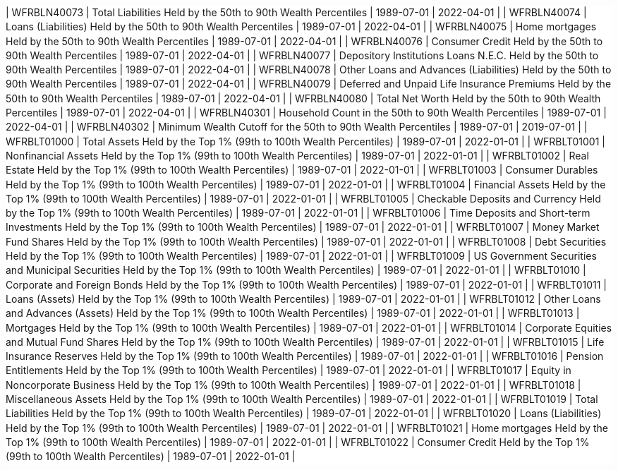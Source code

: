 | WFRBLN40073     | Total Liabilities Held by the 50th to 90th Wealth Percentiles                                                      | 1989-07-01          | 2022-04-01        |
| WFRBLN40074     | Loans (Liabilities) Held by the 50th to 90th Wealth Percentiles                                                    | 1989-07-01          | 2022-04-01        |
| WFRBLN40075     | Home mortgages Held by the 50th to 90th Wealth Percentiles                                                         | 1989-07-01          | 2022-04-01        |
| WFRBLN40076     | Consumer Credit Held by the 50th to 90th Wealth Percentiles                                                        | 1989-07-01          | 2022-04-01        |
| WFRBLN40077     | Depository Institutions Loans N.E.C. Held by the 50th to 90th Wealth Percentiles                                   | 1989-07-01          | 2022-04-01        |
| WFRBLN40078     | Other Loans and Advances (Liabilities) Held by the 50th to 90th Wealth Percentiles                                 | 1989-07-01          | 2022-04-01        |
| WFRBLN40079     | Deferred and Unpaid Life Insurance Premiums Held by the 50th to 90th Wealth Percentiles                            | 1989-07-01          | 2022-04-01        |
| WFRBLN40080     | Total Net Worth Held by the 50th to 90th Wealth Percentiles                                                        | 1989-07-01          | 2022-04-01        |
| WFRBLN40301     | Household Count in the 50th to 90th Wealth Percentiles                                                             | 1989-07-01          | 2022-04-01        |
| WFRBLN40302     | Minimum Wealth Cutoff for the 50th to 90th Wealth Percentiles                                                      | 1989-07-01          | 2019-07-01        |
| WFRBLT01000     | Total Assets Held by the Top 1% (99th to 100th Wealth Percentiles)                                                 | 1989-07-01          | 2022-01-01        |
| WFRBLT01001     | Nonfinancial Assets Held by the Top 1% (99th to 100th Wealth Percentiles)                                          | 1989-07-01          | 2022-01-01        |
| WFRBLT01002     | Real Estate Held by the Top 1% (99th to 100th Wealth Percentiles)                                                  | 1989-07-01          | 2022-01-01        |
| WFRBLT01003     | Consumer Durables Held by the Top 1% (99th to 100th Wealth Percentiles)                                            | 1989-07-01          | 2022-01-01        |
| WFRBLT01004     | Financial Assets Held by the Top 1% (99th to 100th Wealth Percentiles)                                             | 1989-07-01          | 2022-01-01        |
| WFRBLT01005     | Checkable Deposits and Currency Held by the Top 1% (99th to 100th Wealth Percentiles)                              | 1989-07-01          | 2022-01-01        |
| WFRBLT01006     | Time Deposits and Short-term Investments Held by the Top 1% (99th to 100th Wealth Percentiles)                     | 1989-07-01          | 2022-01-01        |
| WFRBLT01007     | Money Market Fund Shares Held by the Top 1% (99th to 100th Wealth Percentiles)                                     | 1989-07-01          | 2022-01-01        |
| WFRBLT01008     | Debt Securities Held by the Top 1% (99th to 100th Wealth Percentiles)                                              | 1989-07-01          | 2022-01-01        |
| WFRBLT01009     | US Government Securities and Municipal Securities Held by the Top 1% (99th to 100th Wealth Percentiles)            | 1989-07-01          | 2022-01-01        |
| WFRBLT01010     | Corporate and Foreign Bonds Held by the Top 1% (99th to 100th Wealth Percentiles)                                  | 1989-07-01          | 2022-01-01        |
| WFRBLT01011     | Loans (Assets) Held by the Top 1% (99th to 100th Wealth Percentiles)                                               | 1989-07-01          | 2022-01-01        |
| WFRBLT01012     | Other Loans and Advances (Assets) Held by the Top 1% (99th to 100th Wealth Percentiles)                            | 1989-07-01          | 2022-01-01        |
| WFRBLT01013     | Mortgages Held by the Top 1% (99th to 100th Wealth Percentiles)                                                    | 1989-07-01          | 2022-01-01        |
| WFRBLT01014     | Corporate Equities and Mutual Fund Shares Held by the Top 1% (99th to 100th Wealth Percentiles)                    | 1989-07-01          | 2022-01-01        |
| WFRBLT01015     | Life Insurance Reserves Held by the Top 1% (99th to 100th Wealth Percentiles)                                      | 1989-07-01          | 2022-01-01        |
| WFRBLT01016     | Pension Entitlements Held by the Top 1% (99th to 100th Wealth Percentiles)                                         | 1989-07-01          | 2022-01-01        |
| WFRBLT01017     | Equity in Noncorporate Business Held by the Top 1% (99th to 100th Wealth Percentiles)                              | 1989-07-01          | 2022-01-01        |
| WFRBLT01018     | Miscellaneous Assets Held by the Top 1% (99th to 100th Wealth Percentiles)                                         | 1989-07-01          | 2022-01-01        |
| WFRBLT01019     | Total Liabilities Held by the Top 1% (99th to 100th Wealth Percentiles)                                            | 1989-07-01          | 2022-01-01        |
| WFRBLT01020     | Loans (Liabilities) Held by the Top 1% (99th to 100th Wealth Percentiles)                                          | 1989-07-01          | 2022-01-01        |
| WFRBLT01021     | Home mortgages Held by the Top 1% (99th to 100th Wealth Percentiles)                                               | 1989-07-01          | 2022-01-01        |
| WFRBLT01022     | Consumer Credit Held by the Top 1% (99th to 100th Wealth Percentiles)                                              | 1989-07-01          | 2022-01-01        |